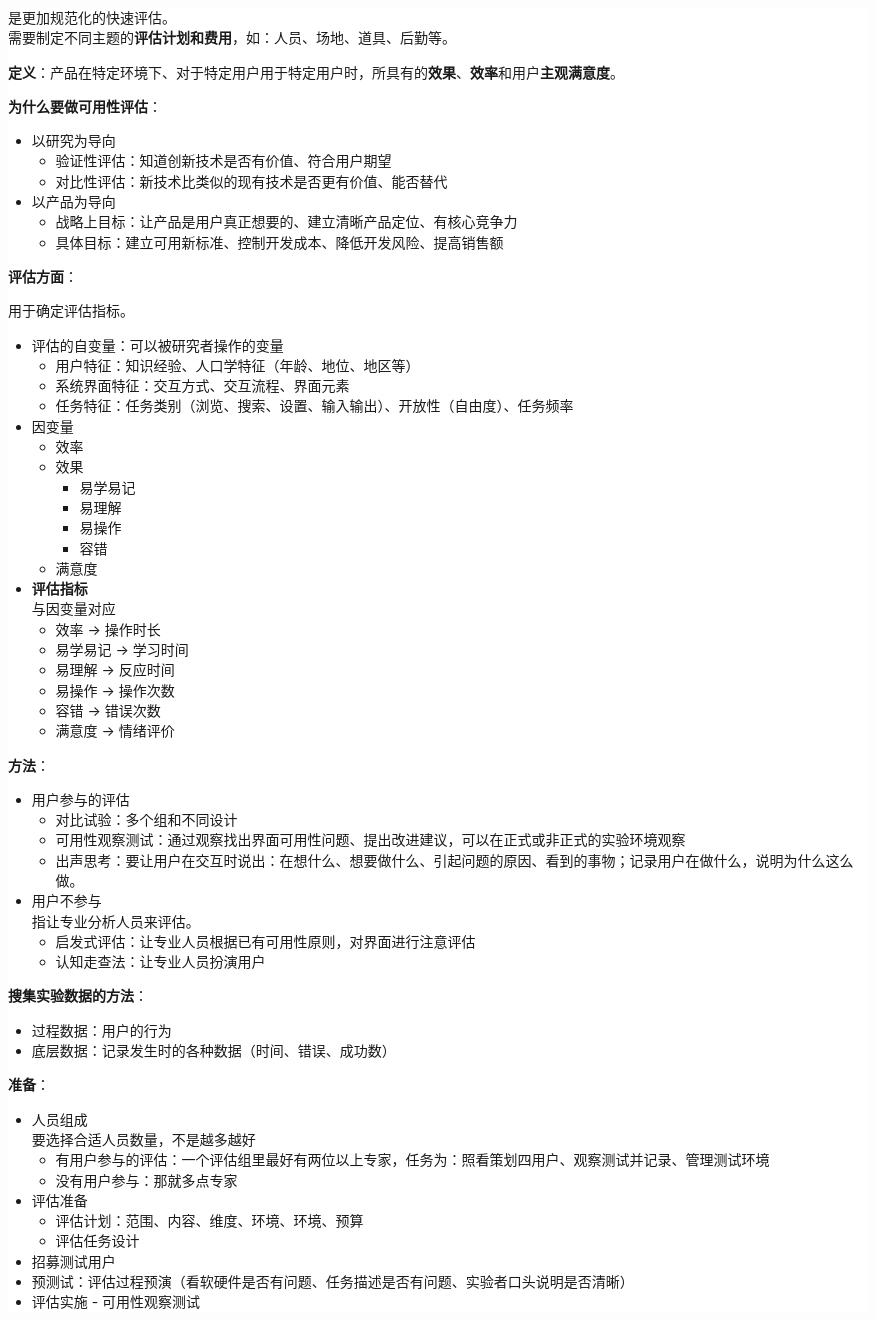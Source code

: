 是更加规范化的快速评估。  
需要制定不同主题的**评估计划和费用**，如：人员、场地、道具、后勤等。

**定义**：产品在特定环境下、对于特定用户用于特定用户时，所具有的**效果**、**效率**和用户**主观满意度**。

**为什么要做可用性评估**：

* 以研究为导向
  * 验证性评估：知道创新技术是否有价值、符合用户期望
  * 对比性评估：新技术比类似的现有技术是否更有价值、能否替代
* 以产品为导向
  * 战略上目标：让产品是用户真正想要的、建立清晰产品定位、有核心竞争力
  * 具体目标：建立可用新标准、控制开发成本、降低开发风险、提高销售额

**评估方面**：

用于确定评估指标。

* 评估的自变量：可以被研究者操作的变量
  * 用户特征：知识经验、人口学特征（年龄、地位、地区等）
  * 系统界面特征：交互方式、交互流程、界面元素
  * 任务特征：任务类别（浏览、搜索、设置、输入输出）、开放性（自由度）、任务频率
* 因变量
  * 效率
  * 效果
    * 易学易记
    * 易理解
    * 易操作
    * 容错
  * 满意度
* **评估指标**  
  与因变量对应
  * 效率 -> 操作时长
  * 易学易记 -> 学习时间
  * 易理解 -> 反应时间
  * 易操作 -> 操作次数
  * 容错 -> 错误次数
  * 满意度 -> 情绪评价

**方法**：

* 用户参与的评估
  * 对比试验：多个组和不同设计
  * 可用性观察测试：通过观察找出界面可用性问题、提出改进建议，可以在正式或非正式的实验环境观察
  * 出声思考：要让用户在交互时说出：在想什么、想要做什么、引起问题的原因、看到的事物；记录用户在做什么，说明为什么这么做。
* 用户不参与  
  指让专业分析人员来评估。
  * 启发式评估：让专业人员根据已有可用性原则，对界面进行注意评估
  * 认知走查法：让专业人员扮演用户

**搜集实验数据的方法**：

* 过程数据：用户的行为
* 底层数据：记录发生时的各种数据（时间、错误、成功数）

**准备**：

* 人员组成  
  要选择合适人员数量，不是越多越好
  * 有用户参与的评估：一个评估组里最好有两位以上专家，任务为：照看策划四用户、观察测试并记录、管理测试环境
  * 没有用户参与：那就多点专家
* 评估准备
  * 评估计划：范围、内容、维度、环境、环境、预算
  * 评估任务设计
* 招募测试用户
* 预测试：评估过程预演（看软硬件是否有问题、任务描述是否有问题、实验者口头说明是否清晰）
* 评估实施 - 可用性观察测试